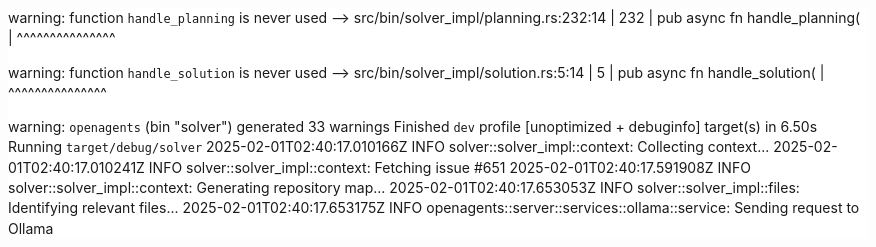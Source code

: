 warning: function `handle_planning` is never used
   --> src/bin/solver_impl/planning.rs:232:14
    |
232 | pub async fn handle_planning(
    |              ^^^^^^^^^^^^^^^

warning: function `handle_solution` is never used
 --> src/bin/solver_impl/solution.rs:5:14
  |
5 | pub async fn handle_solution(
  |              ^^^^^^^^^^^^^^^

warning: `openagents` (bin "solver") generated 33 warnings
    Finished `dev` profile [unoptimized + debuginfo] target(s) in 6.50s
     Running `target/debug/solver`
2025-02-01T02:40:17.010166Z  INFO solver::solver_impl::context: Collecting context...
2025-02-01T02:40:17.010241Z  INFO solver::solver_impl::context: Fetching issue #651
2025-02-01T02:40:17.591908Z  INFO solver::solver_impl::context: Generating repository map...
2025-02-01T02:40:17.653053Z  INFO solver::solver_impl::files: Identifying relevant files...
2025-02-01T02:40:17.653175Z  INFO openagents::server::services::ollama::service: Sending request to Ollama